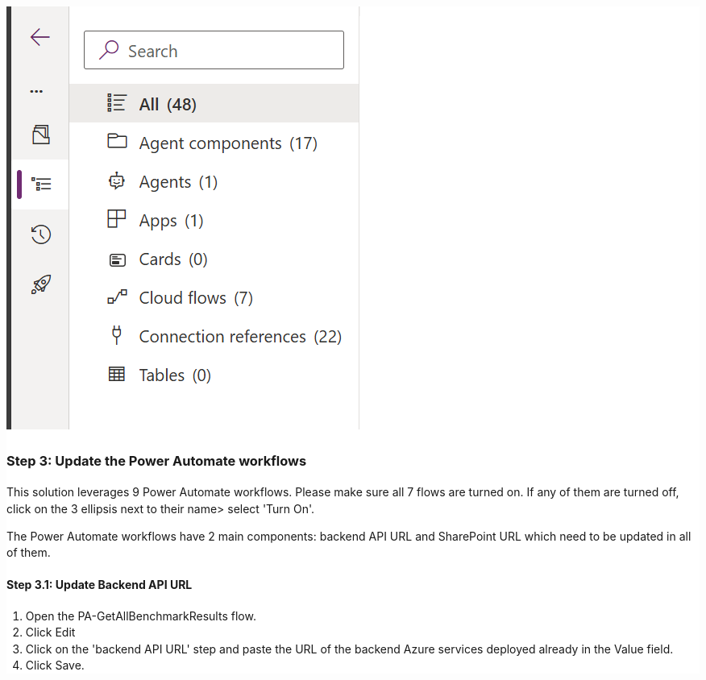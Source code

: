 ![validate components](./images/client/validate-imported-components.png)

### Step 3: Update the Power Automate workflows
This solution leverages 9 Power Automate workflows.
Please make sure all 7 flows are turned on. If any of them are turned off, click on the 3 ellipsis next to their name> select 'Turn On'. 

The Power Automate workflows have 2 main components: backend API URL and SharePoint URL which need to be updated in all of them.

#### Step 3.1: Update Backend API URL
1. Open the PA-GetAllBenchmarkResults flow. 
2. Click Edit
3. Click on the 'backend API URL' step and paste the URL of the backend Azure services deployed already in the Value field.
4. Click Save.
